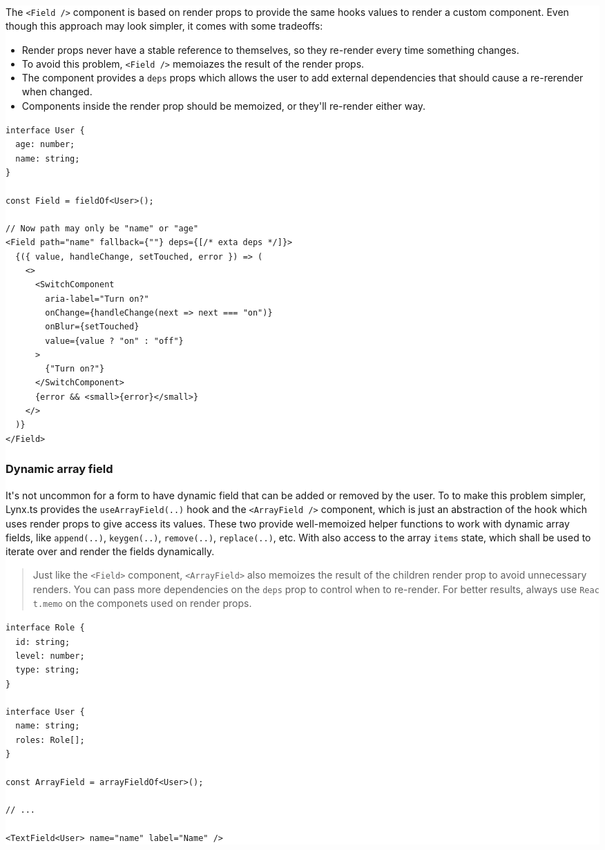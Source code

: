 The `<Field />` component is based on render props to provide the same hooks values to render a custom component. Even though this approach may look simpler, it comes with some tradeoffs:

- Render props never have a stable reference to themselves, so they re-render every time something changes.
- To avoid this problem, `<Field />` memoiazes the result of the render props.
- The component provides a `deps` props which allows the user to add external dependencies that should cause a re-rerender when changed.
- Components inside the render prop should be memoized, or they'll re-render either way.

```tsx
interface User {
  age: number;
  name: string;
}

const Field = fieldOf<User>();

// Now path may only be "name" or "age"
<Field path="name" fallback={""} deps={[/* exta deps */]}>
  {({ value, handleChange, setTouched, error }) => (
    <>
      <SwitchComponent
        aria-label="Turn on?"
        onChange={handleChange(next => next === "on")}
        onBlur={setTouched}
        value={value ? "on" : "off"}
      >
        {"Turn on?"}
      </SwitchComponent>
      {error && <small>{error}</small>}
    </>
  )}
</Field>
```

### Dynamic array field

It's not uncommon for a form to have dynamic field that can be added or removed by the user. To to make this problem simpler, Lynx.ts provides the `useArrayField(..)` hook and the `<ArrayField />` component, which is just an abstraction of the hook which uses render props to give access its values. These two provide well-memoized helper functions to work with dynamic array fields, like `append(..)`, `keygen(..)`, `remove(..)`, `replace(..)`, etc. With also access to the array `items` state, which shall be used to iterate over and render the fields dynamically.

> Just like the `<Field>` component, `<ArrayField>` also memoizes the result of the children render prop to avoid unnecessary renders. You can pass more dependencies on the `deps` prop to control when to re-render. For better results, always use `React.memo` on the componets used on render props.

```tsx
interface Role {
  id: string;
  level: number;
  type: string;
}

interface User {
  name: string;
  roles: Role[];
}

const ArrayField = arrayFieldOf<User>();

// ...

<TextField<User> name="name" label="Name" />
```